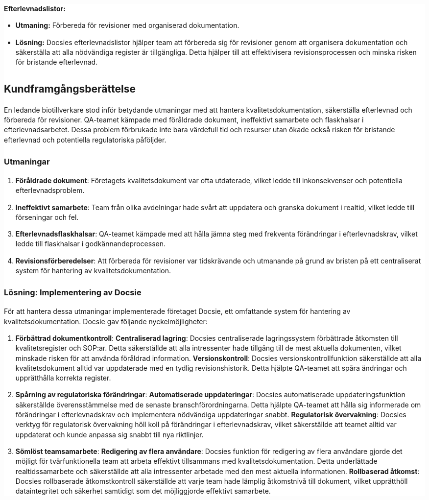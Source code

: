 **Efterlevnadslistor:**

* **Utmaning:** Förbereda för revisioner med organiserad dokumentation.

* **Lösning:** Docsies efterlevnadslistor hjälper team att förbereda sig för revisioner genom att organisera dokumentation och säkerställa att alla nödvändiga register är tillgängliga. Detta hjälper till att effektivisera revisionsprocessen och minska risken för bristande efterlevnad.

## Kundframgångsberättelse

En ledande biotillverkare stod inför betydande utmaningar med att hantera kvalitetsdokumentation, säkerställa efterlevnad och förbereda för revisioner. QA-teamet kämpade med föråldrade dokument, ineffektivt samarbete och flaskhalsar i efterlevnadsarbetet. Dessa problem förbrukade inte bara värdefull tid och resurser utan ökade också risken för bristande efterlevnad och potentiella regulatoriska påföljder.

### Utmaningar

1. **Föråldrade dokument**: Företagets kvalitetsdokument var ofta utdaterade, vilket ledde till inkonsekvenser och potentiella efterlevnadsproblem.

2. **Ineffektivt samarbete**: Team från olika avdelningar hade svårt att uppdatera och granska dokument i realtid, vilket ledde till förseningar och fel.

3. **Efterlevnadsflaskhalsar**: QA-teamet kämpade med att hålla jämna steg med frekventa förändringar i efterlevnadskrav, vilket ledde till flaskhalsar i godkännandeprocessen.

4. **Revisionsförberedelser**: Att förbereda för revisioner var tidskrävande och utmanande på grund av bristen på ett centraliserat system för hantering av kvalitetsdokumentation.

### Lösning: Implementering av Docsie

För att hantera dessa utmaningar implementerade företaget Docsie, ett omfattande system för hantering av kvalitetsdokumentation. Docsie gav följande nyckelmöjligheter:

1. **Förbättrad dokumentkontroll**:
**Centraliserad lagring**: Docsies centraliserade lagringssystem förbättrade åtkomsten till kvalitetsregister och SOP:ar. Detta säkerställde att alla intressenter hade tillgång till de mest aktuella dokumenten, vilket minskade risken för att använda föråldrad information.
**Versionskontroll**: Docsies versionskontrollfunktion säkerställde att alla kvalitetsdokument alltid var uppdaterade med en tydlig revisionshistorik. Detta hjälpte QA-teamet att spåra ändringar och upprätthålla korrekta register.

2. **Spårning av regulatoriska förändringar**:
**Automatiserade uppdateringar**: Docsies automatiserade uppdateringsfunktion säkerställde överensstämmelse med de senaste branschförordningarna. Detta hjälpte QA-teamet att hålla sig informerade om förändringar i efterlevnadskrav och implementera nödvändiga uppdateringar snabbt.
**Regulatorisk övervakning**: Docsies verktyg för regulatorisk övervakning höll koll på förändringar i efterlevnadskrav, vilket säkerställde att teamet alltid var uppdaterat och kunde anpassa sig snabbt till nya riktlinjer.

3. **Sömlöst teamsamarbete**:
**Redigering av flera användare**: Docsies funktion för redigering av flera användare gjorde det möjligt för tvärfunktionella team att arbeta effektivt tillsammans med kvalitetsdokumentation. Detta underlättade realtidssamarbete och säkerställde att alla intressenter arbetade med den mest aktuella informationen.
**Rollbaserad åtkomst**: Docsies rollbaserade åtkomstkontroll säkerställde att varje team hade lämplig åtkomstnivå till dokument, vilket upprätthöll dataintegritet och säkerhet samtidigt som det möjliggjorde effektivt samarbete.
